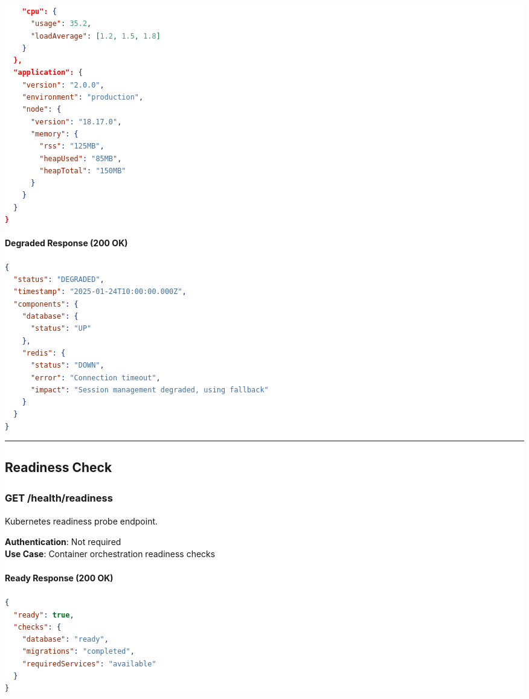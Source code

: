 ```json
    "cpu": {
      "usage": 35.2,
      "loadAverage": [1.2, 1.5, 1.8]
    }
  },
  "application": {
    "version": "2.0.0",
    "environment": "production",
    "node": {
      "version": "18.17.0",
      "memory": {
        "rss": "125MB",
        "heapUsed": "85MB",
        "heapTotal": "150MB"
      }
    }
  }
}
```

#### Degraded Response (200 OK)
```json
{
  "status": "DEGRADED",
  "timestamp": "2025-01-24T10:00:00.000Z",
  "components": {
    "database": {
      "status": "UP"
    },
    "redis": {
      "status": "DOWN",
      "error": "Connection timeout",
      "impact": "Session management degraded, using fallback"
    }
  }
}
```

---

## Readiness Check

### GET /health/readiness

Kubernetes readiness probe endpoint.

**Authentication**: Not required  
**Use Case**: Container orchestration readiness checks

#### Ready Response (200 OK)
```json
{
  "ready": true,
  "checks": {
    "database": "ready",
    "migrations": "completed",
    "requiredServices": "available"
  }
}
```
